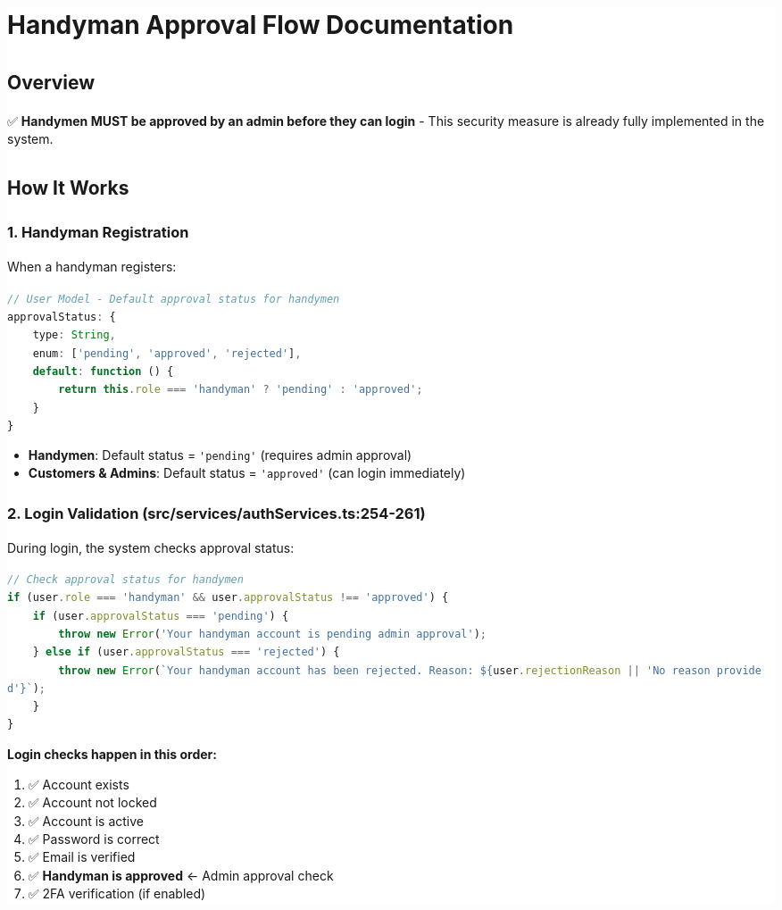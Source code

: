 # Handyman Approval Flow Documentation

## Overview

✅ **Handymen MUST be approved by an admin before they can login** - This security measure is already fully implemented in the system.

## How It Works

### 1. Handyman Registration

When a handyman registers:

```typescript
// User Model - Default approval status for handymen
approvalStatus: {
    type: String,
    enum: ['pending', 'approved', 'rejected'],
    default: function () {
        return this.role === 'handyman' ? 'pending' : 'approved';
    }
}
```

-   **Handymen**: Default status = `'pending'` (requires admin approval)
-   **Customers & Admins**: Default status = `'approved'` (can login immediately)

### 2. Login Validation (src/services/authServices.ts:254-261)

During login, the system checks approval status:

```typescript
// Check approval status for handymen
if (user.role === 'handyman' && user.approvalStatus !== 'approved') {
	if (user.approvalStatus === 'pending') {
		throw new Error('Your handyman account is pending admin approval');
	} else if (user.approvalStatus === 'rejected') {
		throw new Error(`Your handyman account has been rejected. Reason: ${user.rejectionReason || 'No reason provided'}`);
	}
}
```

**Login checks happen in this order:**

1. ✅ Account exists
2. ✅ Account not locked
3. ✅ Account is active
4. ✅ Password is correct
5. ✅ Email is verified
6. ✅ **Handyman is approved** ← Admin approval check
7. ✅ 2FA verification (if enabled)
